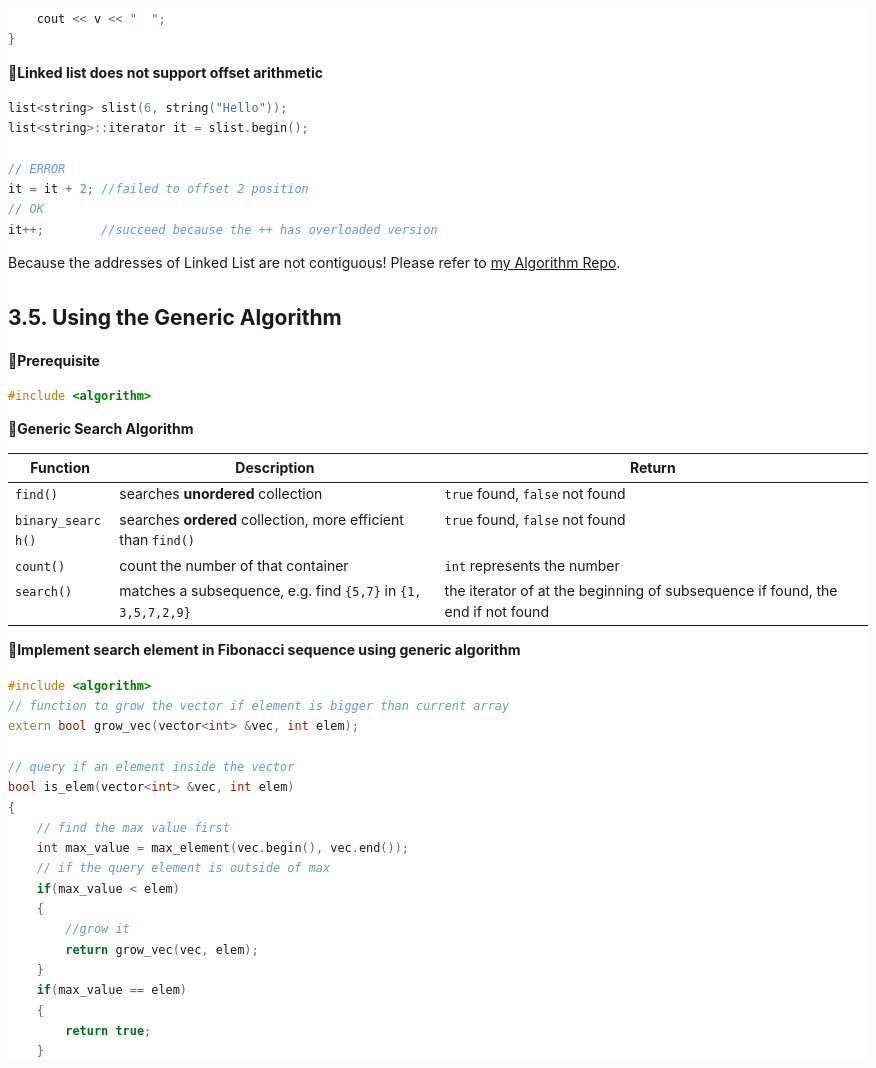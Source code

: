 ```c++
    cout << v << "  ";
}
```



**📌Linked list does not support offset arithmetic**

```c++
list<string> slist(6, string("Hello"));
list<string>::iterator it = slist.begin();

// ERROR
it = it + 2; //failed to offset 2 position
// OK
it++;        //succeed because the ++ has overloaded version
```

Because the addresses of Linked List are not contiguous! Please refer to [my Algorithm Repo](https://github.com/XingxinHE/Algorithms/blob/main/README.md#232-linked-list-sequence).





## 3.5. Using the Generic Algorithm

**📌Prerequisite**

```c++
#include <algorithm>
```



**📌Generic Search Algorithm**

| Function          | Description                                                  | Return                                                       |
| ----------------- | ------------------------------------------------------------ | ------------------------------------------------------------ |
| `find()`          | searches **unordered** collection                            | `true` found, `false` not found                              |
| `binary_search()` | searches **ordered** collection, more efficient than `find()` | `true` found, `false` not found                              |
| `count()`         | count the number of that container                           | `int` represents the number                                  |
| `search()`        | matches a subsequence, e.g. find `{5,7}` in `{1,3,5,7,2,9}`  | the iterator of at the beginning of subsequence if found, the end if not found |



**📌Implement search element in Fibonacci sequence using generic algorithm**

```c++
#include <algorithm>
// function to grow the vector if element is bigger than current array
extern bool grow_vec(vector<int> &vec, int elem);

// query if an element inside the vector
bool is_elem(vector<int> &vec, int elem)
{
    // find the max value first
    int max_value = max_element(vec.begin(), vec.end());
    // if the query element is outside of max
    if(max_value < elem)
    {
        //grow it
        return grow_vec(vec, elem);
    }
    if(max_value == elem)
    {
        return true;
    }

```